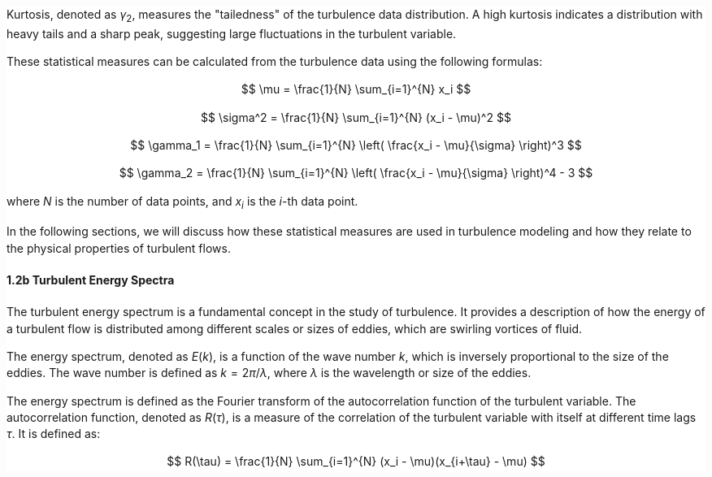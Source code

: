 Kurtosis, denoted as $\gamma_2$, measures the "tailedness" of the turbulence data distribution. A high kurtosis indicates a distribution with heavy tails and a sharp peak, suggesting large fluctuations in the turbulent variable. 



These statistical measures can be calculated from the turbulence data using the following formulas:



$$
\mu = \frac{1}{N} \sum_{i=1}^{N} x_i
$$



$$
\sigma^2 = \frac{1}{N} \sum_{i=1}^{N} (x_i - \mu)^2
$$



$$
\gamma_1 = \frac{1}{N} \sum_{i=1}^{N} \left( \frac{x_i - \mu}{\sigma} \right)^3
$$



$$
\gamma_2 = \frac{1}{N} \sum_{i=1}^{N} \left( \frac{x_i - \mu}{\sigma} \right)^4 - 3
$$



where $N$ is the number of data points, and $x_i$ is the $i$-th data point.



In the following sections, we will discuss how these statistical measures are used in turbulence modeling and how they relate to the physical properties of turbulent flows.



#### 1.2b Turbulent Energy Spectra



The turbulent energy spectrum is a fundamental concept in the study of turbulence. It provides a description of how the energy of a turbulent flow is distributed among different scales or sizes of eddies, which are swirling vortices of fluid. 



The energy spectrum, denoted as $E(k)$, is a function of the wave number $k$, which is inversely proportional to the size of the eddies. The wave number is defined as $k = 2\pi/\lambda$, where $\lambda$ is the wavelength or size of the eddies. 



The energy spectrum is defined as the Fourier transform of the autocorrelation function of the turbulent variable. The autocorrelation function, denoted as $R(\tau)$, is a measure of the correlation of the turbulent variable with itself at different time lags $\tau$. It is defined as:



$$
R(\tau) = \frac{1}{N} \sum_{i=1}^{N} (x_i - \mu)(x_{i+\tau} - \mu)
$$
